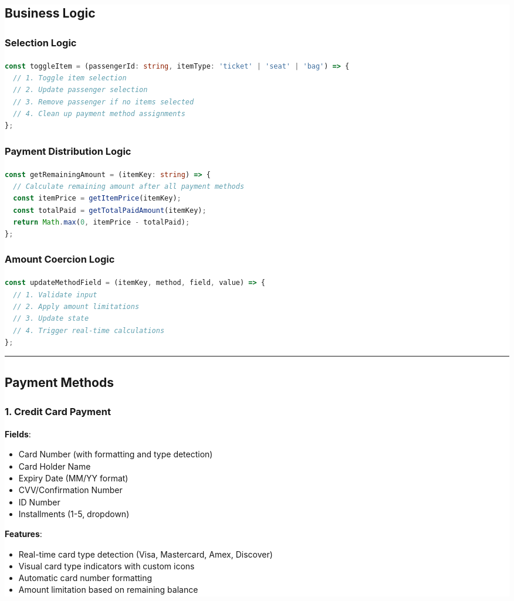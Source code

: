 
## Business Logic

### Selection Logic
```typescript
const toggleItem = (passengerId: string, itemType: 'ticket' | 'seat' | 'bag') => {
  // 1. Toggle item selection
  // 2. Update passenger selection
  // 3. Remove passenger if no items selected
  // 4. Clean up payment method assignments
};
```

### Payment Distribution Logic
```typescript
const getRemainingAmount = (itemKey: string) => {
  // Calculate remaining amount after all payment methods
  const itemPrice = getItemPrice(itemKey);
  const totalPaid = getTotalPaidAmount(itemKey);
  return Math.max(0, itemPrice - totalPaid);
};
```

### Amount Coercion Logic
```typescript
const updateMethodField = (itemKey, method, field, value) => {
  // 1. Validate input
  // 2. Apply amount limitations
  // 3. Update state
  // 4. Trigger real-time calculations
};
```

---

## Payment Methods

### 1. Credit Card Payment
**Fields**:
- Card Number (with formatting and type detection)
- Card Holder Name
- Expiry Date (MM/YY format)
- CVV/Confirmation Number
- ID Number
- Installments (1-5, dropdown)

**Features**:
- Real-time card type detection (Visa, Mastercard, Amex, Discover)
- Visual card type indicators with custom icons
- Automatic card number formatting
- Amount limitation based on remaining balance
